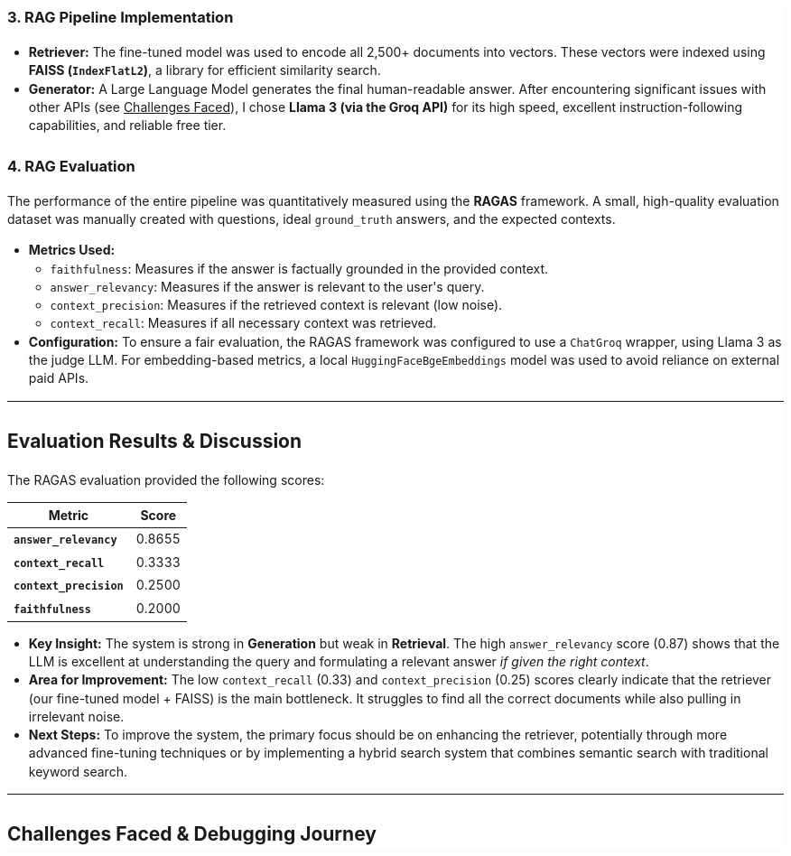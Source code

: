 ### 3. RAG Pipeline Implementation

-   **Retriever:** The fine-tuned model was used to encode all 2,500+ documents into vectors. These vectors were indexed using **FAISS (`IndexFlatL2`)**, a library for efficient similarity search.
-   **Generator:** A Large Language Model generates the final human-readable answer. After encountering significant issues with other APIs (see [Challenges Faced](#challenges-faced--debugging-journey)), I chose **Llama 3 (via the Groq API)** for its high speed, excellent instruction-following capabilities, and reliable free tier.

### 4. RAG Evaluation

The performance of the entire pipeline was quantitatively measured using the **RAGAS** framework. A small, high-quality evaluation dataset was manually created with questions, ideal `ground_truth` answers, and the expected contexts.

-   **Metrics Used:**
    -   `faithfulness`: Measures if the answer is factually grounded in the provided context.
    -   `answer_relevancy`: Measures if the answer is relevant to the user's query.
    -   `context_precision`: Measures if the retrieved context is relevant (low noise).
    -   `context_recall`: Measures if all necessary context was retrieved.
-   **Configuration:** To ensure a fair evaluation, the RAGAS framework was configured to use a `ChatGroq` wrapper, using Llama 3 as the judge LLM. For embedding-based metrics, a local `HuggingFaceBgeEmbeddings` model was used to avoid reliance on external paid APIs.

---

## Evaluation Results & Discussion

The RAGAS evaluation provided the following scores:

| Metric              | Score  |
| ------------------- | ------ |
| **`answer_relevancy`**  | 0.8655 |
| **`context_recall`**    | 0.3333 |
| **`context_precision`** | 0.2500 |
| **`faithfulness`**      | 0.2000 |

-   **Key Insight:** The system is strong in **Generation** but weak in **Retrieval**. The high `answer_relevancy` score (0.87) shows that the LLM is excellent at understanding the query and formulating a relevant answer *if given the right context*.
-   **Area for Improvement:** The low `context_recall` (0.33) and `context_precision` (0.25) scores clearly indicate that the retriever (our fine-tuned model + FAISS) is the main bottleneck. It struggles to find all the correct documents while also pulling in irrelevant noise.
-   **Next Steps:** To improve the system, the primary focus should be on enhancing the retriever, potentially through more advanced fine-tuning techniques or by implementing a hybrid search system that combines semantic search with traditional keyword search.

---

## Challenges Faced & Debugging Journey
